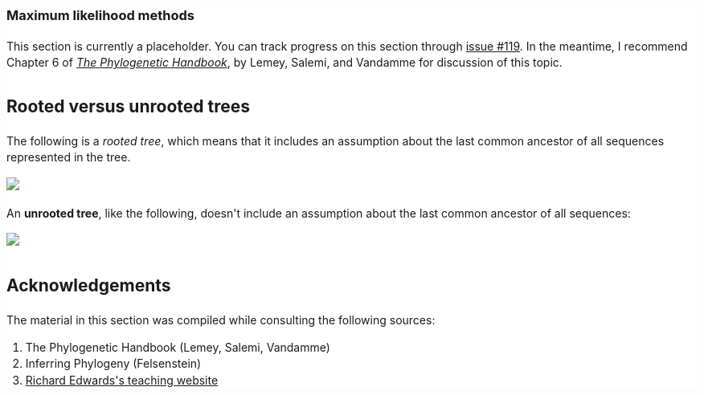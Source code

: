 ### Maximum likelihood methods <link src="pTnwaZ"/>

This section is currently a placeholder. You can track progress on this section through [issue #119](https://github.com/caporaso-lab/An-Introduction-To-Applied-Bioinformatics/issues/119). In the meantime, I recommend Chapter 6 of *[The Phylogenetic Handbook](http://www.amazon.com/gp/product/0521730716/ref=as_li_tl?ie=UTF8&camp=1789&creative=9325&creativeASIN=0521730716&linkCode=as2&tag=anintrotoappl-20&linkId=YLNAKVFX7BV4W5TW")*, by Lemey, Salemi, and Vandamme for discussion of this topic.

## Rooted versus unrooted trees <link src="HCGmey"/>

The following is a *rooted tree*, which means that it includes an assumption about the last common ancestor of all sequences represented in the tree.

<img src="https://raw.githubusercontent.com/gregcaporaso/An-Introduction-To-Applied-Bioinformatics/master/book/fundamentals/images/basic-rooted-tree1.jpg" width=600>

An **unrooted tree**, like the following, doesn't include an assumption about the last common ancestor of all sequences:

<img src="https://raw.githubusercontent.com/gregcaporaso/An-Introduction-To-Applied-Bioinformatics/master/book/fundamentals/images/basic-unrooted-tree1.jpg" width=600>

## Acknowledgements <link src='99ad11'/>

The material in this section was compiled while consulting the following sources:

1. The Phylogenetic Handbook (Lemey, Salemi, Vandamme)
2. Inferring Phylogeny (Felsenstein)
3. [Richard Edwards's teaching website](http://www.southampton.ac.uk/~re1u06/teaching/upgma/)
